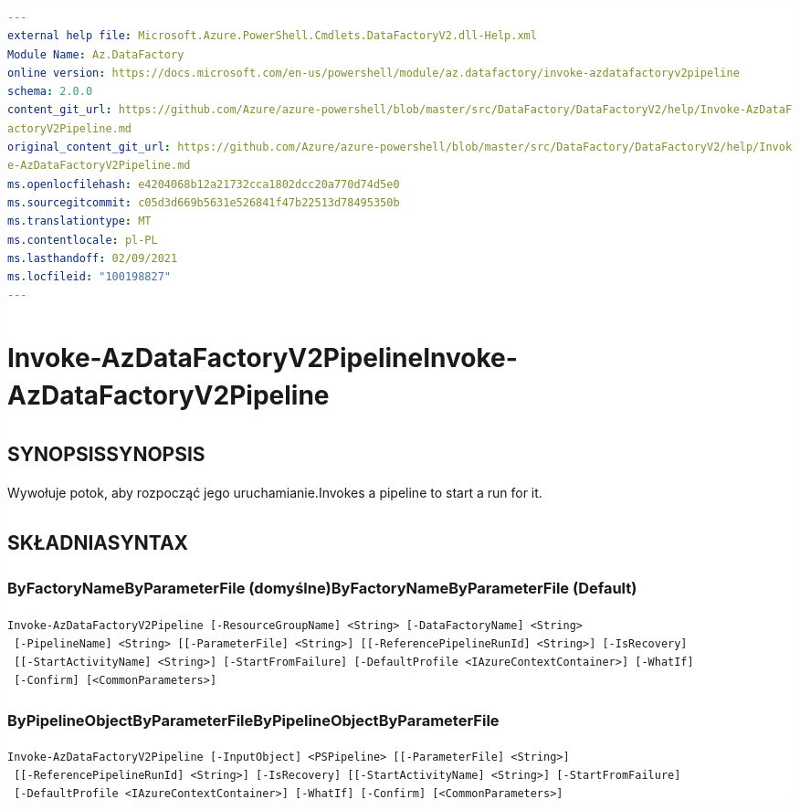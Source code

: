 ```yaml
---
external help file: Microsoft.Azure.PowerShell.Cmdlets.DataFactoryV2.dll-Help.xml
Module Name: Az.DataFactory
online version: https://docs.microsoft.com/en-us/powershell/module/az.datafactory/invoke-azdatafactoryv2pipeline
schema: 2.0.0
content_git_url: https://github.com/Azure/azure-powershell/blob/master/src/DataFactory/DataFactoryV2/help/Invoke-AzDataFactoryV2Pipeline.md
original_content_git_url: https://github.com/Azure/azure-powershell/blob/master/src/DataFactory/DataFactoryV2/help/Invoke-AzDataFactoryV2Pipeline.md
ms.openlocfilehash: e4204068b12a21732cca1802dcc20a770d74d5e0
ms.sourcegitcommit: c05d3d669b5631e526841f47b22513d78495350b
ms.translationtype: MT
ms.contentlocale: pl-PL
ms.lasthandoff: 02/09/2021
ms.locfileid: "100198827"
---
```

# <span data-ttu-id="e759c-101">Invoke-AzDataFactoryV2Pipeline</span><span class="sxs-lookup"><span data-stu-id="e759c-101">Invoke-AzDataFactoryV2Pipeline</span></span>

## <span data-ttu-id="e759c-102">SYNOPSIS</span><span class="sxs-lookup"><span data-stu-id="e759c-102">SYNOPSIS</span></span>
  <span data-ttu-id="e759c-103">Wywołuje potok, aby rozpocząć jego uruchamianie.</span><span class="sxs-lookup"><span data-stu-id="e759c-103">Invokes a pipeline to start a run for it.</span></span>

## <span data-ttu-id="e759c-104">SKŁADNIA</span><span class="sxs-lookup"><span data-stu-id="e759c-104">SYNTAX</span></span>

### <span data-ttu-id="e759c-105">ByFactoryNameByParameterFile (domyślne)</span><span class="sxs-lookup"><span data-stu-id="e759c-105">ByFactoryNameByParameterFile (Default)</span></span>
```
Invoke-AzDataFactoryV2Pipeline [-ResourceGroupName] <String> [-DataFactoryName] <String>
 [-PipelineName] <String> [[-ParameterFile] <String>] [[-ReferencePipelineRunId] <String>] [-IsRecovery]
 [[-StartActivityName] <String>] [-StartFromFailure] [-DefaultProfile <IAzureContextContainer>] [-WhatIf]
 [-Confirm] [<CommonParameters>]
```

### <span data-ttu-id="e759c-106">ByPipelineObjectByParameterFile</span><span class="sxs-lookup"><span data-stu-id="e759c-106">ByPipelineObjectByParameterFile</span></span>
```
Invoke-AzDataFactoryV2Pipeline [-InputObject] <PSPipeline> [[-ParameterFile] <String>]
 [[-ReferencePipelineRunId] <String>] [-IsRecovery] [[-StartActivityName] <String>] [-StartFromFailure]
 [-DefaultProfile <IAzureContextContainer>] [-WhatIf] [-Confirm] [<CommonParameters>]
```
